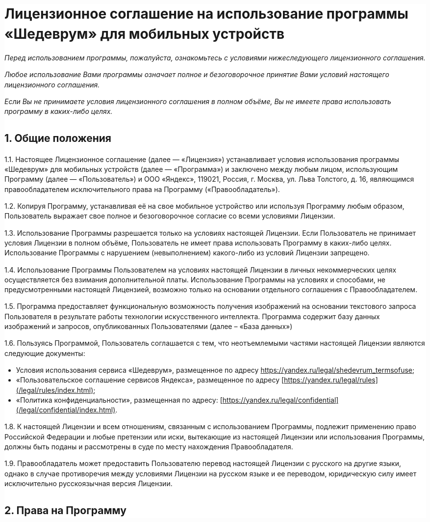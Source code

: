  Лицензионное соглашение на использование программы «Шедеврум» для мобильных устройств
=====================================================================================

   *Перед использованием программы, пожалуйста, ознакомьтесь с условиями нижеследующего лицензионного соглашения.*

 *Любое использование Вами программы означает полное и безоговорочное принятие Вами условий настоящего лицензионного соглашения.*

 *Если Вы не принимаете условия лицензионного соглашения в полном объёме, Вы не имеете права использовать программу в каких\-либо целях.*

  1\. Общие положения
-------------------

 1\.1\. Настоящее Лицензионное соглашение (далее — «Лицензия») устанавливает условия использования программы «Шедеврум» для мобильных устройств (далее — «Программа») и заключено между любым лицом, использующим Программу (далее — «Пользователь») и ООО «Яндекс», 119021, Россия, г. Москва, ул. Льва Толстого, д. 16, являющимся правообладателем исключительного права на Программу («Правообладатель»).

 1\.2\. Копируя Программу, устанавливая её на свое мобильное устройство или используя Программу любым образом, Пользователь выражает свое полное и безоговорочное согласие со всеми условиями Лицензии.

 1\.3\. Использование Программы разрешается только на условиях настоящей Лицензии. Если Пользователь не принимает условия Лицензии в полном объёме, Пользователь не имеет права использовать Программу в каких\-либо целях. Использование Программы с нарушением (невыполнением) какого\-либо из условий Лицензии запрещено.

 1\.4\. Использование Программы Пользователем на условиях настоящей Лицензии в личных некоммерческих целях осуществляется без взимания дополнительной платы. Использование Программы на условиях и способами, не предусмотренными настоящей Лицензией, возможно только на основании отдельного соглашения с Правообладателем. 

 1\.5\. Программа предоставляет функциональную возможность получения изображений на основании текстового запроса Пользователя в результате работы технологии искусственного интеллекта. Программа содержит базу данных изображений и запросов, опубликованных Пользователями (далее – «База данных»)

 1\.6\. Пользуясь Программой, Пользователь соглашается с тем, что неотъемлемыми частями настоящей Лицензии являются следующие документы:

 * Условия использования сервиса «Шедеврум», размещенное по адресу <https://yandex.ru/legal/shedevrum_termsofuse>;
* «Пользовательское соглашение сервисов Яндекса», размещенное по адресу [https://yandex.ru/legal/rules](/legal/rules/index.html);
* «Политика конфиденциальности», размещенная по адресу: [https://yandex.ru/legal/confidential](/legal/confidential/index.html).

 1\.8\. К настоящей Лицензии и всем отношениям, связанным с использованием Программы, подлежит применению право Российской Федерации и любые претензии или иски, вытекающие из настоящей Лицензии или использования Программы, должны быть поданы и рассмотрены в суде по месту нахождения Правообладателя.

 1\.9\. Правообладатель может предоставить Пользователю перевод настоящей Лицензии с русского на другие языки, однако в случае противоречия между условиями Лицензии на русском языке и ее переводом, юридическую силу имеет исключительно русскоязычная версия Лицензии.

  2\. Права на Программу
----------------------

